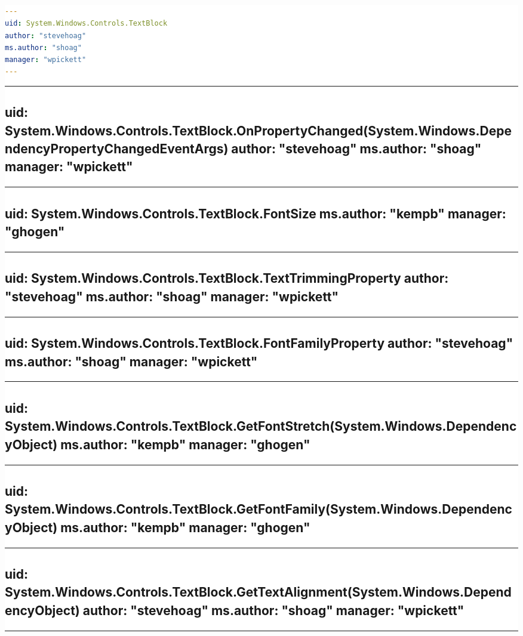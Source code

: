```yaml
---
uid: System.Windows.Controls.TextBlock
author: "stevehoag"
ms.author: "shoag"
manager: "wpickett"
---
```


---
uid: System.Windows.Controls.TextBlock.OnPropertyChanged(System.Windows.DependencyPropertyChangedEventArgs)
author: "stevehoag"
ms.author: "shoag"
manager: "wpickett"
---

---
uid: System.Windows.Controls.TextBlock.FontSize
ms.author: "kempb"
manager: "ghogen"
---

---
uid: System.Windows.Controls.TextBlock.TextTrimmingProperty
author: "stevehoag"
ms.author: "shoag"
manager: "wpickett"
---

---
uid: System.Windows.Controls.TextBlock.FontFamilyProperty
author: "stevehoag"
ms.author: "shoag"
manager: "wpickett"
---

---
uid: System.Windows.Controls.TextBlock.GetFontStretch(System.Windows.DependencyObject)
ms.author: "kempb"
manager: "ghogen"
---

---
uid: System.Windows.Controls.TextBlock.GetFontFamily(System.Windows.DependencyObject)
ms.author: "kempb"
manager: "ghogen"
---

---
uid: System.Windows.Controls.TextBlock.GetTextAlignment(System.Windows.DependencyObject)
author: "stevehoag"
ms.author: "shoag"
manager: "wpickett"
---

---